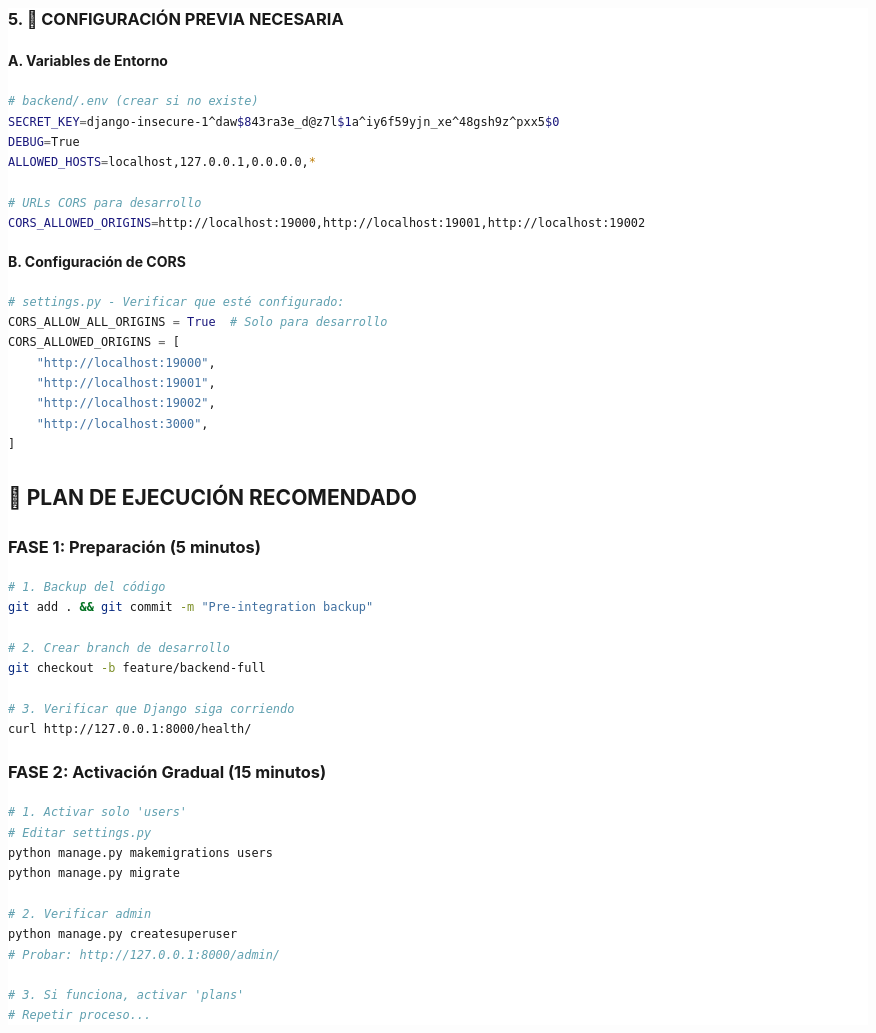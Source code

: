 ### 5. 🔧 CONFIGURACIÓN PREVIA NECESARIA

#### A. Variables de Entorno
```bash
# backend/.env (crear si no existe)
SECRET_KEY=django-insecure-1^daw$843ra3e_d@z7l$1a^iy6f59yjn_xe^48gsh9z^pxx5$0
DEBUG=True
ALLOWED_HOSTS=localhost,127.0.0.1,0.0.0.0,*

# URLs CORS para desarrollo
CORS_ALLOWED_ORIGINS=http://localhost:19000,http://localhost:19001,http://localhost:19002
```

#### B. Configuración de CORS
```python
# settings.py - Verificar que esté configurado:
CORS_ALLOW_ALL_ORIGINS = True  # Solo para desarrollo
CORS_ALLOWED_ORIGINS = [
    "http://localhost:19000",
    "http://localhost:19001", 
    "http://localhost:19002",
    "http://localhost:3000",
]
```

## 🎯 PLAN DE EJECUCIÓN RECOMENDADO

### FASE 1: Preparación (5 minutos)
```bash
# 1. Backup del código
git add . && git commit -m "Pre-integration backup"

# 2. Crear branch de desarrollo  
git checkout -b feature/backend-full

# 3. Verificar que Django siga corriendo
curl http://127.0.0.1:8000/health/
```

### FASE 2: Activación Gradual (15 minutos)
```bash
# 1. Activar solo 'users'
# Editar settings.py
python manage.py makemigrations users
python manage.py migrate

# 2. Verificar admin
python manage.py createsuperuser
# Probar: http://127.0.0.1:8000/admin/

# 3. Si funciona, activar 'plans'
# Repetir proceso...
```

